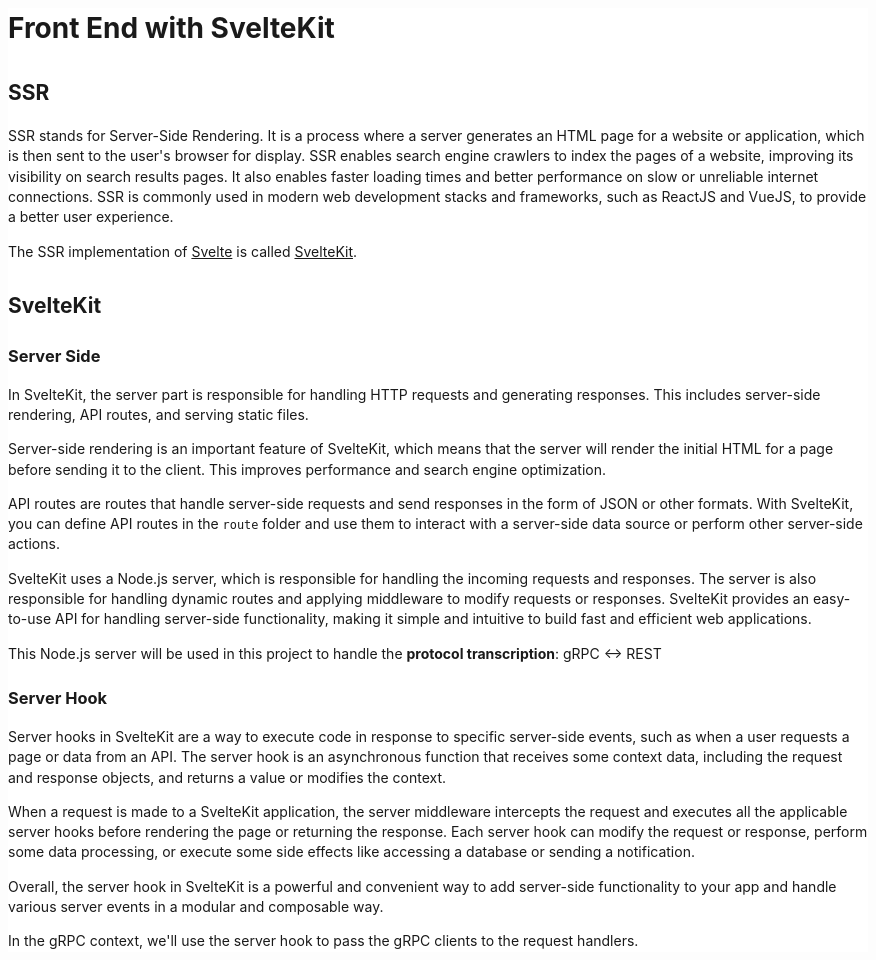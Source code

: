 # Front End with SvelteKit

## SSR

SSR stands for Server-Side Rendering. It is a process where a server generates an HTML page for a website or application, which is then sent to the user's browser for display. SSR enables search engine crawlers to index the pages of a website, improving its visibility on search results pages. It also enables faster loading times and better performance on slow or unreliable internet connections. SSR is commonly used in modern web development stacks and frameworks, such as ReactJS and VueJS, to provide a better user experience.

The SSR implementation of [Svelte](https://svelte.dev/) is called [SvelteKit](https://kit.svelte.dev/docs/introduction).

## SvelteKit

### Server Side

In SvelteKit, the server part is responsible for handling HTTP requests and generating responses. This includes server-side rendering, API routes, and serving static files. 

Server-side rendering is an important feature of SvelteKit, which means that the server will render the initial HTML for a page before sending it to the client. This improves performance and search engine optimization. 

API routes are routes that handle server-side requests and send responses in the form of JSON or other formats. With SvelteKit, you can define API routes in the `route` folder and use them to interact with a server-side data source or perform other server-side actions.

SvelteKit uses a Node.js server, which is responsible for handling the incoming requests and responses. The server is also responsible for handling dynamic routes and applying middleware to modify requests or responses. SvelteKit provides an easy-to-use API for handling server-side functionality, making it simple and intuitive to build fast and efficient web applications.

This Node.js server will be used in this project to handle the **protocol transcription**: gRPC <-> REST

### Server Hook

Server hooks in SvelteKit are a way to execute code in response to specific server-side events, such as when a user requests a page or data from an API. The server hook is an asynchronous function that receives some context data, including the request and response objects, and returns a value or modifies the context.

When a request is made to a SvelteKit application, the server middleware intercepts the request and executes all the applicable server hooks before rendering the page or returning the response. Each server hook can modify the request or response, perform some data processing, or execute some side effects like accessing a database or sending a notification.

Overall, the server hook in SvelteKit is a powerful and convenient way to add server-side functionality to your app and handle various server events in a modular and composable way.

In the gRPC context, we'll use the server hook to pass the gRPC clients to the request handlers.
